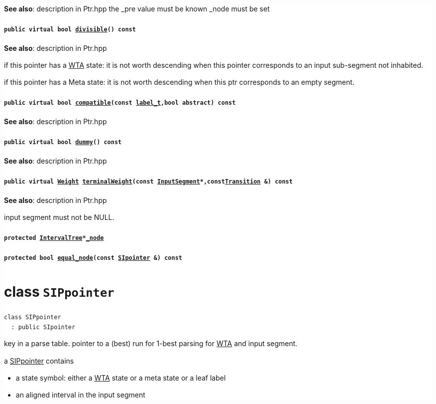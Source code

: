 **See also**: description in Ptr.hpp the _pre value must be known _node must be set

#### `public virtual bool `[`divisible`](#group__table_1gac83e0619c17ce4efd589f73513706a6b)`() const` 

**See also**: description in Ptr.hpp

if this pointer has a [WTA](#classWTA) state: it is not worth descending when this pointer corresponds to an input sub-segment not inhabited.

if this pointer has a Meta state: it is not worth descending when this ptr corresponds to an empty segment.

#### `public virtual bool `[`compatible`](#group__table_1gaca7d3c4d141ecf2874a5e5512e0c02ff)`(const `[`label_t`](#group__output_1ga22fde970e635fcf63962743b2d5c441d)`,bool abstract) const` 

**See also**: description in Ptr.hpp

#### `public virtual bool `[`dummy`](#group__table_1ga555753e41af94ac201a0c8c99babb83b)`() const` 

**See also**: description in Ptr.hpp

#### `public virtual `[`Weight`](#classWeight)` `[`terminalWeight`](#group__table_1ga6b46b59b3b465ba6a995f76ff34970ce)`(const `[`InputSegment`](#classInputSegment)` *,const `[`Transition`](#classTransition)` &) const` 

**See also**: description in Ptr.hpp 

input segment must not be NULL.

#### `protected `[`IntervalTree`](#classIntervalTree)` * `[`_node`](#classSIpointer_1ad623e07df03b58eced4ceaf0855f5993) 

#### `protected bool `[`equal_node`](#group__table_1gacc34f81b5d73c93840bce279ddde4620)`(const `[`SIpointer`](#classSIpointer)` &) const` 

# class `SIPpointer` 

```
class SIPpointer
  : public SIpointer
```  

key in a parse table. pointer to a (best) run for 1-best parsing for [WTA](#classWTA) and input segment.

a [SIPpointer](#classSIPpointer) contains

* a state symbol: either a [WTA](#classWTA) state or a meta state or a leaf label

* an aligned interval in the input segment

